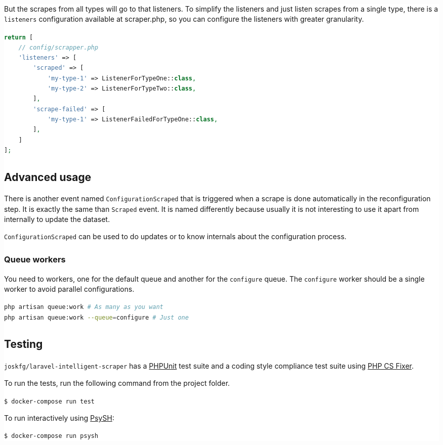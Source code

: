 But the scrapes from all types will go to that listeners. To simplify the listeners and just listen scrapes from a
single type, there is a `listeners` configuration available at scraper.php, so you can configure the listeners
with greater granularity.
```php
return [
    // config/scrapper.php
    'listeners' => [
        'scraped' => [
            'my-type-1' => ListenerForTypeOne::class,
            'my-type-2' => ListenerForTypeTwo::class,
        ],
        'scrape-failed' => [
            'my-type-1' => ListenerFailedForTypeOne::class,
        ],
    ]
];
```

## Advanced usage

There is another event named `ConfigurationScraped` that is triggered when a scrape is done automatically in the
reconfiguration step. It is exactly the same than `Scraped` event. It is named differently because usually it is not
interesting to use it apart from internally to update the dataset.

`ConfigurationScraped` can be used to do updates or to know internals about the configuration process.

### Queue workers

You need to workers, one for the default queue and another for the `configure` queue. The `configure` worker
should be a single worker to avoid parallel configurations.

```bash
php artisan queue:work # As many as you want
php artisan queue:work --queue=configure # Just one
```

## Testing

`joskfg/laravel-intelligent-scraper` has a [PHPUnit](https://phpunit.de) test suite and a coding style compliance test suite using [PHP CS Fixer](http://cs.sensiolabs.org/).

To run the tests, run the following command from the project folder.

``` bash
$ docker-compose run test
```

To run interactively using [PsySH](http://psysh.org/):
``` bash
$ docker-compose run psysh
```

